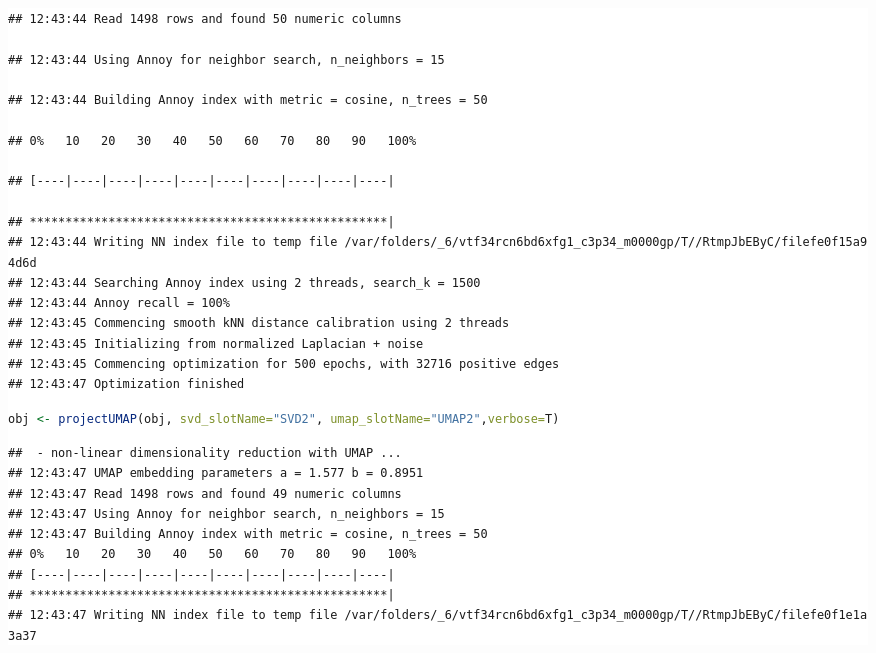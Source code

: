     ## 12:43:44 Read 1498 rows and found 50 numeric columns

    ## 12:43:44 Using Annoy for neighbor search, n_neighbors = 15

    ## 12:43:44 Building Annoy index with metric = cosine, n_trees = 50

    ## 0%   10   20   30   40   50   60   70   80   90   100%

    ## [----|----|----|----|----|----|----|----|----|----|

    ## **************************************************|
    ## 12:43:44 Writing NN index file to temp file /var/folders/_6/vtf34rcn6bd6xfg1_c3p34_m0000gp/T//RtmpJbEByC/filefe0f15a94d6d
    ## 12:43:44 Searching Annoy index using 2 threads, search_k = 1500
    ## 12:43:44 Annoy recall = 100%
    ## 12:43:45 Commencing smooth kNN distance calibration using 2 threads
    ## 12:43:45 Initializing from normalized Laplacian + noise
    ## 12:43:45 Commencing optimization for 500 epochs, with 32716 positive edges
    ## 12:43:47 Optimization finished

``` r
obj <- projectUMAP(obj, svd_slotName="SVD2", umap_slotName="UMAP2",verbose=T)
```

    ##  - non-linear dimensionality reduction with UMAP ...
    ## 12:43:47 UMAP embedding parameters a = 1.577 b = 0.8951
    ## 12:43:47 Read 1498 rows and found 49 numeric columns
    ## 12:43:47 Using Annoy for neighbor search, n_neighbors = 15
    ## 12:43:47 Building Annoy index with metric = cosine, n_trees = 50
    ## 0%   10   20   30   40   50   60   70   80   90   100%
    ## [----|----|----|----|----|----|----|----|----|----|
    ## **************************************************|
    ## 12:43:47 Writing NN index file to temp file /var/folders/_6/vtf34rcn6bd6xfg1_c3p34_m0000gp/T//RtmpJbEByC/filefe0f1e1a3a37